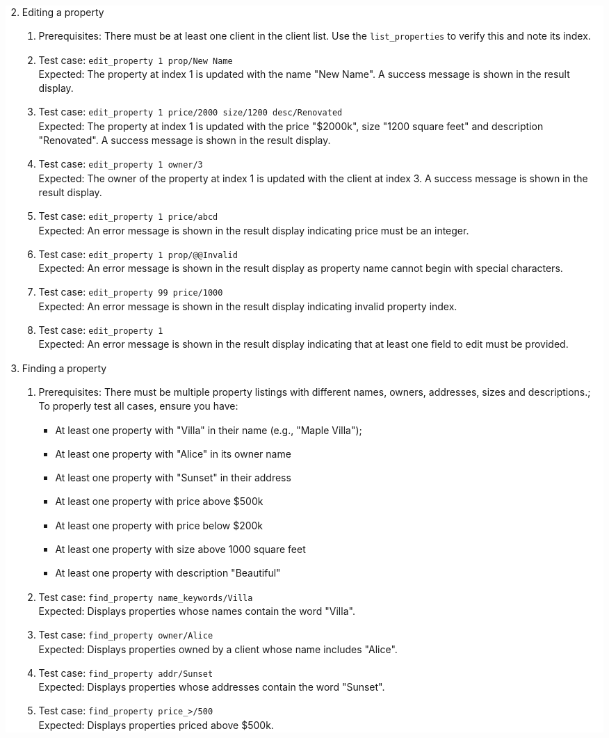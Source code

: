 2. Editing a property

    1. Prerequisites: There must be at least one client in the client list. Use the `list_properties` to verify this and note its index.

    2. Test case: `edit_property 1 prop/New Name`\
       Expected: The property at index 1 is updated with the name "New Name". A success message is shown in the result display.

    3. Test case: `edit_property 1 price/2000 size/1200 desc/Renovated`\
       Expected: The property at index 1 is updated with the price "\$2000k", size "1200 square feet" and description "Renovated". A success message is shown in the result display.

    4. Test case: `edit_property 1 owner/3`\
       Expected: The owner of the property at index 1 is updated with the client at index 3. A success message is shown in the result display.

    5. Test case: `edit_property 1 price/abcd`\
       Expected: An error message is shown in the result display indicating price must be an integer.

    6. Test case: `edit_property 1 prop/@@Invalid`\
       Expected: An error message is shown in the result display as property name cannot begin with special characters.

    7. Test case: `edit_property 99 price/1000`\
       Expected: An error message is shown in the result display indicating invalid property index.

    8. Test case: `edit_property 1`\
       Expected: An error message is shown in the result display indicating that at least one field to edit must be provided.

3. Finding a property

    1. Prerequisites: There must be multiple property listings with different names, owners, addresses, sizes and descriptions.; 
        To properly test all cases, ensure you have:

        - At least one property with "Villa" in their name (e.g., "Maple Villa");

        - At least one property with "Alice" in its owner name

        - At least one property with "Sunset" in their address

        - At least one property with price above \$500k

        - At least one property with price below \$200k

        - At least one property with size above 1000 square feet

        - At least one property with description "Beautiful"

    2. Test case: `find_property name_keywords/Villa`\
       Expected: Displays properties whose names contain the word "Villa".

    3. Test case: `find_property owner/Alice`\
       Expected: Displays properties owned by a client whose name includes "Alice".

    4. Test case: `find_property addr/Sunset`\
       Expected: Displays properties whose addresses contain the word "Sunset".

    5. Test case: `find_property price_>/500`\
       Expected: Displays properties priced above \$500k.
